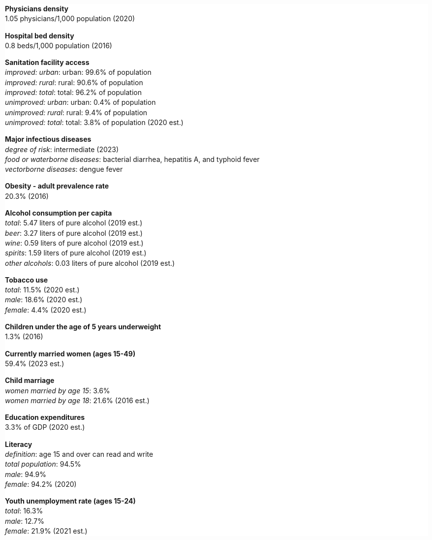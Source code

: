 **Physicians density**<br>
1.05 physicians/1,000 population (2020)<br>

**Hospital bed density**<br>
0.8 beds/1,000 population (2016)<br>

**Sanitation facility access**<br>
_improved: urban_: urban: 99.6% of population<br>
_improved: rural_: rural: 90.6% of population<br>
_improved: total_: total: 96.2% of population<br>
_unimproved: urban_: urban: 0.4% of population<br>
_unimproved: rural_: rural: 9.4% of population<br>
_unimproved: total_: total: 3.8% of population (2020 est.)<br>

**Major infectious diseases**<br>
_degree of risk_: intermediate (2023)<br>
_food or waterborne diseases_: bacterial diarrhea, hepatitis A, and typhoid fever<br>
_vectorborne diseases_: dengue fever<br>

**Obesity - adult prevalence rate**<br>
20.3% (2016)<br>

**Alcohol consumption per capita**<br>
_total_: 5.47 liters of pure alcohol (2019 est.)<br>
_beer_: 3.27 liters of pure alcohol (2019 est.)<br>
_wine_: 0.59 liters of pure alcohol (2019 est.)<br>
_spirits_: 1.59 liters of pure alcohol (2019 est.)<br>
_other alcohols_: 0.03 liters of pure alcohol (2019 est.)<br>

**Tobacco use**<br>
_total_: 11.5% (2020 est.)<br>
_male_: 18.6% (2020 est.)<br>
_female_: 4.4% (2020 est.)<br>

**Children under the age of 5 years underweight**<br>
1.3% (2016)<br>

**Currently married women (ages 15-49)**<br>
59.4% (2023 est.)<br>

**Child marriage**<br>
_women married by age 15_: 3.6%<br>
_women married by age 18_: 21.6% (2016 est.)<br>

**Education expenditures**<br>
3.3% of GDP (2020 est.)<br>

**Literacy**<br>
_definition_: age 15 and over can read and write<br>
_total population_: 94.5%<br>
_male_: 94.9%<br>
_female_: 94.2% (2020)<br>

**Youth unemployment rate (ages 15-24)**<br>
_total_: 16.3%<br>
_male_: 12.7%<br>
_female_: 21.9% (2021 est.)<br>
